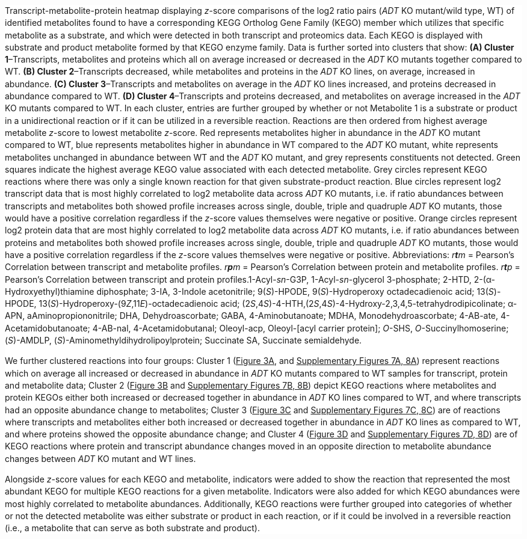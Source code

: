 Transcript-metabolite-protein heatmap displaying *z*-score comparisons of the log2 ratio pairs (*ADT* KO mutant/wild type, WT) of identified metabolites found to have a corresponding KEGG Ortholog Gene Family (KEGO) member which utilizes that specific metabolite as a substrate, and which were detected in both transcript and proteomics data. Each KEGO is displayed with substrate and product metabolite formed by that KEGO enzyme family. Data is further sorted into clusters that show: **(A) Cluster 1**–Transcripts, metabolites and proteins which all on average increased or decreased in the *ADT* KO mutants together compared to WT. **(B) Cluster 2**–Transcripts decreased, while metabolites and proteins in the *ADT* KO lines, on average, increased in abundance. **(C) Cluster 3**–Transcripts and metabolites on average in the *ADT* KO lines increased, and proteins decreased in abundance compared to WT. **(D) Cluster 4**–Transcripts and proteins decreased, and metabolites on average increased in the *ADT* KO mutants compared to WT. In each cluster, entries are further grouped by whether or not Metabolite 1 is a substrate or product in a unidirectional reaction or if it can be utilized in a reversible reaction. Reactions are then ordered from highest average metabolite *z*-score to lowest metabolite *z*-score. Red represents metabolites higher in abundance in the *ADT* KO mutant compared to WT, blue represents metabolites higher in abundance in WT compared to the *ADT* KO mutant, white represents metabolites unchanged in abundance between WT and the *ADT* KO mutant, and grey represents constituents not detected. Green squares indicate the highest average KEGO value associated with each detected metabolite. Grey circles represent KEGO reactions where there was only a single known reaction for that given substrate-product reaction. Blue circles represent log2 transcript data that is most highly correlated to log2 metabolite data across *ADT* KO mutants, i.e. if ratio abundances between transcripts and metabolites both showed profile increases across single, double, triple and quadruple *ADT* KO mutants, those would have a positive correlation regardless if the *z*-score values themselves were negative or positive. Orange circles represent log2 protein data that are most highly correlated to log2 metabolite data across *ADT* KO mutants, i.e. if ratio abundances between proteins and metabolites both showed profile increases across single, double, triple and quadruple *ADT* KO mutants, those would have a positive correlation regardless if the *z*-score values themselves were negative or positive. Abbreviations: *r**t**m* = Pearson’s Correlation between transcript and metabolite profiles. *r**p**m* = Pearson’s Correlation between protein and metabolite profiles. *r**t**p* = Pearson’s Correlation between transcript and protein profiles.1-Acyl-*sn*-G3P, 1-Acyl-*sn*-glycerol 3-phosphate; 2-HTD, 2-(α-Hydroxyethyl)thiamine diphosphate; 3-IA, 3-Indole acetonitrile; 9(*S*)-HPODE, 9(*S*)-Hydroperoxy octadecadienoic acid; 13(*S*)-HPODE, 13(*S*)-Hydroperoxy-(9*Z*,11*E*)-octadecadienoic acid; (2*S*,4*S*)-4-HTH,(2*S*,4*S*)-4-Hydroxy-2,3,4,5-tetrahydrodipicolinate; α-APN, aAminopropiononitrile; DHA, Dehydroascorbate; GABA, 4-Aminobutanoate; MDHA, Monodehydroascorbate; 4-AB-ate, 4-Acetamidobutanoate; 4-AB-nal, 4-Acetamidobutanal; Oleoyl-acp, Oleoyl-[acyl carrier protein]; *O*-SHS, *O*-Succinylhomoserine;(*S*)-AMDLP, (*S*)-Aminomethyldihydrolipoylprotein; Succinate SA, Succinate semialdehyde.

We further clustered reactions into four groups: Cluster 1 ([Figure 3A](#F3), and [Supplementary Figures 7A, 8A](#S8)) represent reactions which on average all increased or decreased in abundance in *ADT* KO mutants compared to WT samples for transcript, protein and metabolite data; Cluster 2 ([Figure 3B](#F3) and [Supplementary Figures 7B, 8B](#S8)) depict KEGO reactions where metabolites and protein KEGOs either both increased or decreased together in abundance in *ADT* KO lines compared to WT, and where transcripts had an opposite abundance change to metabolites; Cluster 3 ([Figure 3C](#F3) and [Supplementary Figures 7C, 8C](#S8)) are of reactions where transcripts and metabolites either both increased or decreased together in abundance in *ADT* KO lines as compared to WT, and where proteins showed the opposite abundance change; and Cluster 4 ([Figure 3D](#F3) and [Supplementary Figures 7D, 8D](#S8)) are of KEGO reactions where protein and transcript abundance changes moved in an opposite direction to metabolite abundance changes between *ADT* KO mutant and WT lines.

Alongside *z*-score values for each KEGO and metabolite, indicators were added to show the reaction that represented the most abundant KEGO for multiple KEGO reactions for a given metabolite. Indicators were also added for which KEGO abundances were most highly correlated to metabolite abundances. Additionally, KEGO reactions were further grouped into categories of whether or not the detected metabolite was either substrate or product in each reaction, or if it could be involved in a reversible reaction (i.e., a metabolite that can serve as both substrate and product).
